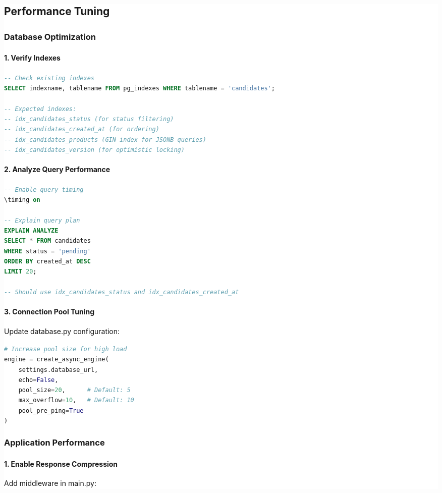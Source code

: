 
## Performance Tuning

### Database Optimization

#### 1. Verify Indexes

```sql
-- Check existing indexes
SELECT indexname, tablename FROM pg_indexes WHERE tablename = 'candidates';

-- Expected indexes:
-- idx_candidates_status (for status filtering)
-- idx_candidates_created_at (for ordering)
-- idx_candidates_products (GIN index for JSONB queries)
-- idx_candidates_version (for optimistic locking)
```

#### 2. Analyze Query Performance

```sql
-- Enable query timing
\timing on

-- Explain query plan
EXPLAIN ANALYZE
SELECT * FROM candidates
WHERE status = 'pending'
ORDER BY created_at DESC
LIMIT 20;

-- Should use idx_candidates_status and idx_candidates_created_at
```

#### 3. Connection Pool Tuning

Update database.py configuration:

```python
# Increase pool size for high load
engine = create_async_engine(
    settings.database_url,
    echo=False,
    pool_size=20,      # Default: 5
    max_overflow=10,   # Default: 10
    pool_pre_ping=True
)
```

### Application Performance

#### 1. Enable Response Compression

Add middleware in main.py:
